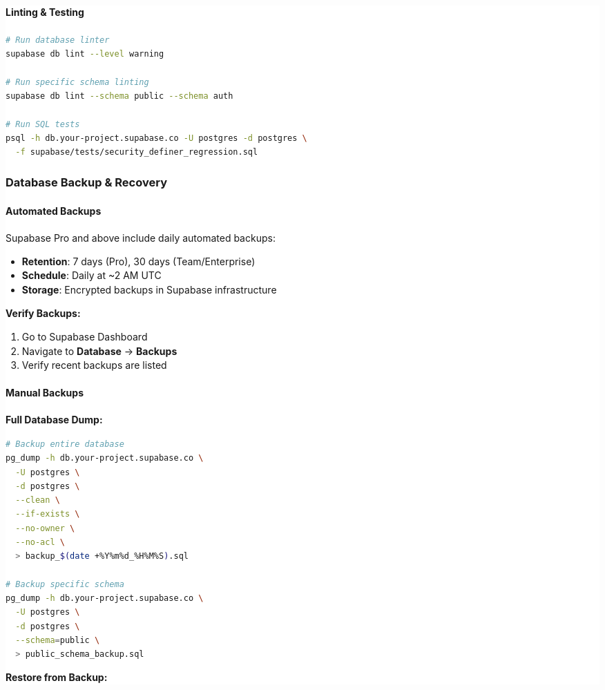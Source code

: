 #### Linting & Testing

```bash
# Run database linter
supabase db lint --level warning

# Run specific schema linting
supabase db lint --schema public --schema auth

# Run SQL tests
psql -h db.your-project.supabase.co -U postgres -d postgres \
  -f supabase/tests/security_definer_regression.sql
```

### Database Backup & Recovery

#### Automated Backups

Supabase Pro and above include daily automated backups:

- **Retention**: 7 days (Pro), 30 days (Team/Enterprise)
- **Schedule**: Daily at ~2 AM UTC
- **Storage**: Encrypted backups in Supabase infrastructure

**Verify Backups:**

1. Go to Supabase Dashboard
2. Navigate to **Database** → **Backups**
3. Verify recent backups are listed

#### Manual Backups

**Full Database Dump:**

```bash
# Backup entire database
pg_dump -h db.your-project.supabase.co \
  -U postgres \
  -d postgres \
  --clean \
  --if-exists \
  --no-owner \
  --no-acl \
  > backup_$(date +%Y%m%d_%H%M%S).sql

# Backup specific schema
pg_dump -h db.your-project.supabase.co \
  -U postgres \
  -d postgres \
  --schema=public \
  > public_schema_backup.sql
```

**Restore from Backup:**
